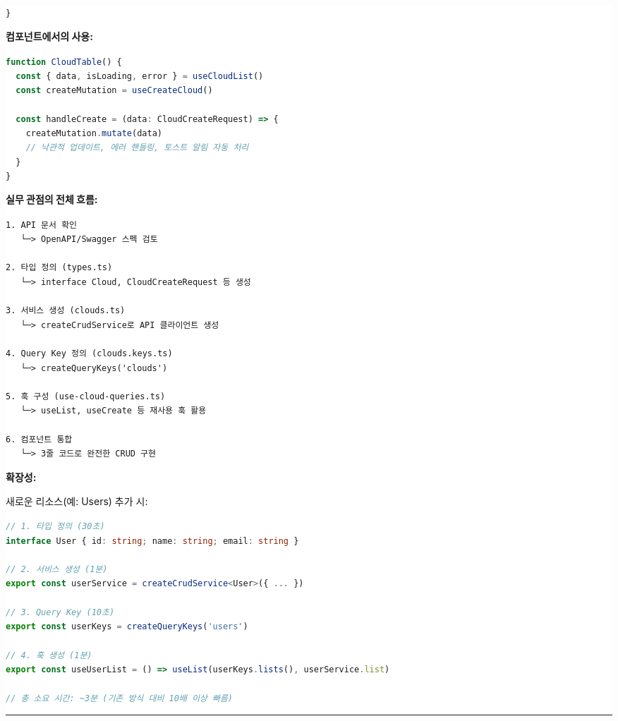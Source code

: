 ```typescript
}
```

**컴포넌트에서의 사용:**

```typescript
function CloudTable() {
  const { data, isLoading, error } = useCloudList()
  const createMutation = useCreateCloud()

  const handleCreate = (data: CloudCreateRequest) => {
    createMutation.mutate(data)
    // 낙관적 업데이트, 에러 핸들링, 토스트 알림 자동 처리
  }
}
```

**실무 관점의 전체 흐름:**

```
1. API 문서 확인
   └─> OpenAPI/Swagger 스펙 검토

2. 타입 정의 (types.ts)
   └─> interface Cloud, CloudCreateRequest 등 생성

3. 서비스 생성 (clouds.ts)
   └─> createCrudService로 API 클라이언트 생성

4. Query Key 정의 (clouds.keys.ts)
   └─> createQueryKeys('clouds')

5. 훅 구성 (use-cloud-queries.ts)
   └─> useList, useCreate 등 재사용 훅 활용

6. 컴포넌트 통합
   └─> 3줄 코드로 완전한 CRUD 구현
```

**확장성:**

새로운 리소스(예: Users) 추가 시:

```typescript
// 1. 타입 정의 (30초)
interface User { id: string; name: string; email: string }

// 2. 서비스 생성 (1분)
export const userService = createCrudService<User>({ ... })

// 3. Query Key (10초)
export const userKeys = createQueryKeys('users')

// 4. 훅 생성 (1분)
export const useUserList = () => useList(userKeys.lists(), userService.list)

// 총 소요 시간: ~3분 (기존 방식 대비 10배 이상 빠름)
```

---